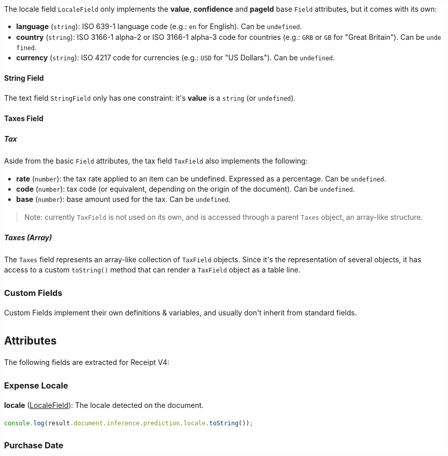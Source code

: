 The locale field `LocaleField` only implements the **value**, **confidence** and **pageId** base `Field` attributes, but it comes with its own:

* **language** (`string`): ISO 639-1 language code (e.g.: `en` for English). Can be `undefined`.
* **country** (`string`): ISO 3166-1 alpha-2 or ISO 3166-1 alpha-3 code for countries (e.g.: `GRB` or `GB` for "Great Britain"). Can be `undefined`.
* **currency** (`string`): ISO 4217 code for currencies (e.g.: `USD` for "US Dollars"). Can be `undefined`.


#### String Field

The text field `StringField` only has one constraint: it's **value** is a `string` (or `undefined`).


#### Taxes Field

##### Tax

Aside from the basic `Field` attributes, the tax field `TaxField` also implements the following:

* **rate** (`number`): the tax rate applied to an item can be undefined. Expressed as a percentage. Can be `undefined`.
* **code** (`number`): tax code (or equivalent, depending on the origin of the document). Can be `undefined`.
* **base** (`number`): base amount used for the tax. Can be `undefined`.

> Note: currently `TaxField` is not used on its own, and is accessed through a parent `Taxes` object, an array-like structure.

##### Taxes (Array)

The `Taxes` field represents an array-like collection of `TaxField` objects. Since it's the representation of several objects, it has access to a custom `toString()` method that can render a `TaxField` object as a table line.


### Custom Fields

Custom Fields implement their own definitions & variables, and usually don't inherit from standard fields.


## Attributes

The following fields are extracted for Receipt V4:


### Expense Locale

**locale**  ([LocaleField](#locale-field)): The locale detected on the document.

```js
console.log(result.document.inference.prediction.locale.toString());
```

### Purchase Date
